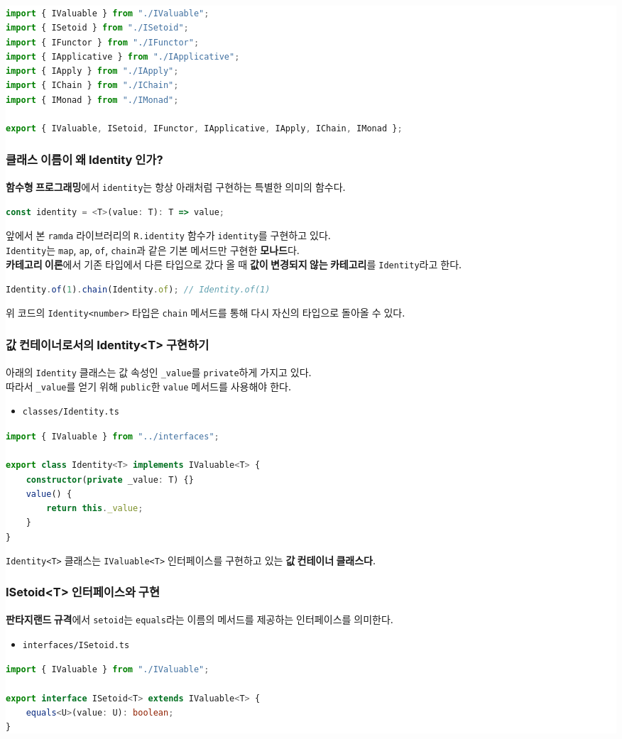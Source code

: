 ```typescript
import { IValuable } from "./IValuable";
import { ISetoid } from "./ISetoid";
import { IFunctor } from "./IFunctor";
import { IApplicative } from "./IApplicative";
import { IApply } from "./IApply";
import { IChain } from "./IChain";
import { IMonad } from "./IMonad";

export { IValuable, ISetoid, IFunctor, IApplicative, IApply, IChain, IMonad };
```

### 클래스 이름이 왜 Identity 인가?

**함수형 프로그래밍**에서 `identity`는 항상 아래처럼 구현하는 특별한 의미의 함수다.<br/>

```typescript
const identity = <T>(value: T): T => value;
```

앞에서 본 `ramda` 라이브러리의 `R.identity` 함수가 `identity`를 구현하고 있다.<br/>
`Identity`는 `map`, `ap`, `of`, `chain`과 같은 기본 메서드만 구현한 **모나드**다.<br/>
**카테고리 이론**에서 기존 타입에서 다른 타입으로 갔다 올 때 **값이 변경되지 않는 카테고리**를 `Identity`라고 한다.<br/>

```typescript
Identity.of(1).chain(Identity.of); // Identity.of(1)
```

위 코드의 `Identity<number>` 타입은 `chain` 메서드를 통해 다시 자신의 타입으로 돌아올 수 있다.<br/>

### 값 컨테이너로서의 Identity\<T> 구현하기

아래의 `Identity` 클래스는 값 속성인 `_value`를 `private`하게 가지고 있다.<br/>
따라서 `_value`를 얻기 위해 `public`한 `value` 메서드를 사용해야 한다.<br/>

-   `classes/Identity.ts`

```typescript
import { IValuable } from "../interfaces";

export class Identity<T> implements IValuable<T> {
    constructor(private _value: T) {}
    value() {
        return this._value;
    }
}
```

`Identity<T>` 클래스는 `IValuable<T>` 인터페이스를 구현하고 있는 **값 컨테이너 클래스다**.<br/>

### ISetoid\<T> 인터페이스와 구현

**판타지랜드 규격**에서 `setoid`는 `equals`라는 이름의 메서드를 제공하는 인터페이스를 의미한다.<br/>

-   `interfaces/ISetoid.ts`

```typescript
import { IValuable } from "./IValuable";

export interface ISetoid<T> extends IValuable<T> {
    equals<U>(value: U): boolean;
}
```
